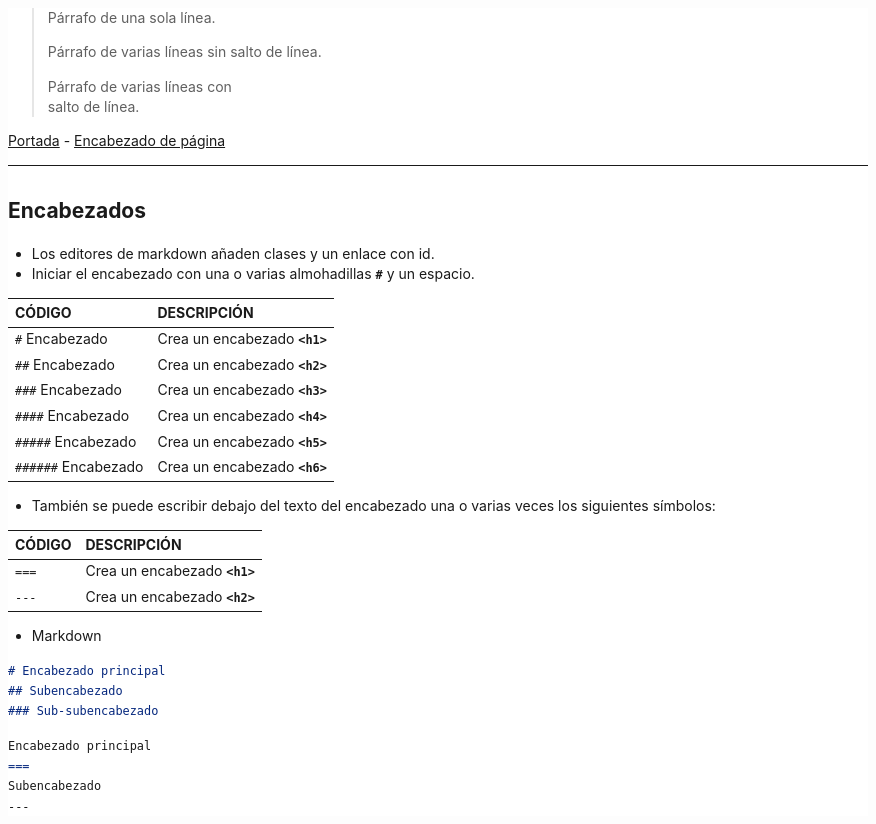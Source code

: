 > Párrafo de una sola línea.
>
> Párrafo de varias líneas sin
> salto de línea.
> 
> Párrafo de varias líneas con  
> salto de línea.

[Portada][Index] - [Encabezado de página][Header]

---
<a id="section-2"></a>

## Encabezados

- Los editores de markdown añaden clases y un enlace con id.
- Iniciar el encabezado con una o varias almohadillas **`#`** y un espacio.

|CÓDIGO|DESCRIPCIÓN|
|:---|:---|
|`#` Encabezado|Crea un encabezado **`<h1>`**|
|`##` Encabezado|Crea un encabezado **`<h2>`**|
|`###` Encabezado|Crea un encabezado **`<h3>`**|
|`####` Encabezado|Crea un encabezado **`<h4>`**|
|`#####` Encabezado|Crea un encabezado **`<h5>`**|
|`######` Encabezado|Crea un encabezado **`<h6>`**|

- También se puede escribir debajo del texto del encabezado una o varias veces los siguientes símbolos:

|CÓDIGO|DESCRIPCIÓN|
|:---|:---|
|`===`|Crea un encabezado **`<h1>`**|
|`---`|Crea un encabezado **`<h2>`**|

- Markdown

```markdown
# Encabezado principal
## Subencabezado
### Sub-subencabezado
```

```markdown
Encabezado principal
===
Subencabezado
---
```


[Index]: index.md
[Header]: #header
